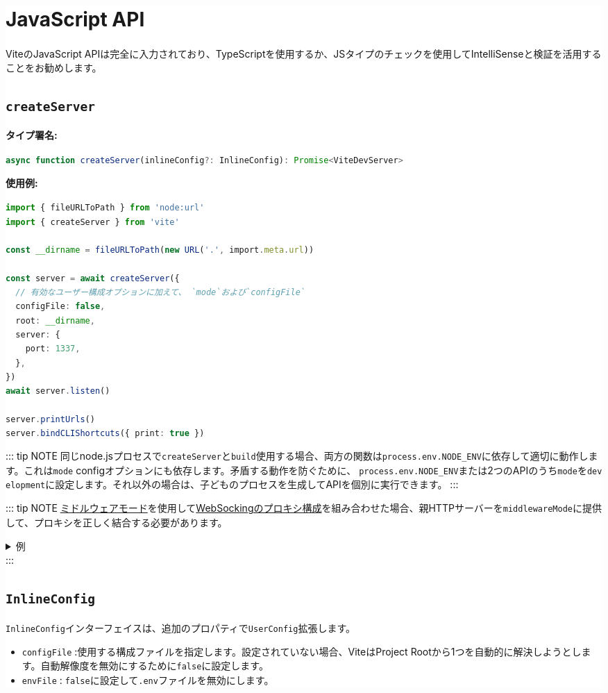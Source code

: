 # JavaScript API

ViteのJavaScript APIは完全に入力されており、TypeScriptを使用するか、JSタイプのチェックを使用してIntelliSenseと検証を活用することをお勧めします。

## `createServer`

**タイプ署名:**

```ts
async function createServer(inlineConfig?: InlineConfig): Promise<ViteDevServer>
```

**使用例:**

```ts twoslash
import { fileURLToPath } from 'node:url'
import { createServer } from 'vite'

const __dirname = fileURLToPath(new URL('.', import.meta.url))

const server = await createServer({
  // 有効なユーザー構成オプションに加えて、 `mode`および`configFile`
  configFile: false,
  root: __dirname,
  server: {
    port: 1337,
  },
})
await server.listen()

server.printUrls()
server.bindCLIShortcuts({ print: true })
```

::: tip NOTE
同じnode.jsプロセスで`createServer`と`build`使用する場合、両方の関数は`process.env.NODE_ENV`に依存して適切に動作します。これは`mode` configオプションにも依存します。矛盾する動作を防ぐために、 `process.env.NODE_ENV`または2つのAPIのうち`mode`を`development`に設定します。それ以外の場合は、子どものプロセスを生成してAPIを個別に実行できます。
:::

::: tip NOTE
[ミドルウェアモード](/ja/config/server-options.html#server-middlewaremode)を使用して[WebSockingのプロキシ構成](/ja/config/server-options.html#server-proxy)を組み合わせた場合、親HTTPサーバーを`middlewareMode`に提供して、プロキシを正しく結合する必要があります。

<details><summary>例</summary></details>
:::

## `InlineConfig`

`InlineConfig`インターフェイスは、追加のプロパティで`UserConfig`拡張します。

- `configFile` :使用する構成ファイルを指定します。設定されていない場合、ViteはProject Rootから1つを自動的に解決しようとします。自動解像度を無効にするために`false`に設定します。
- `envFile` : `false`に設定して`.env`ファイルを無効にします。
